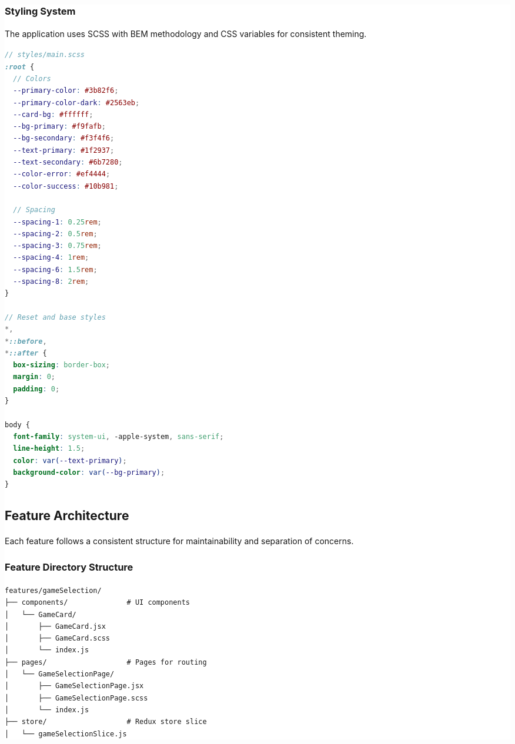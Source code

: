 ### Styling System

The application uses SCSS with BEM methodology and CSS variables for consistent theming.

```scss
// styles/main.scss
:root {
  // Colors
  --primary-color: #3b82f6;
  --primary-color-dark: #2563eb;
  --card-bg: #ffffff;
  --bg-primary: #f9fafb;
  --bg-secondary: #f3f4f6;
  --text-primary: #1f2937;
  --text-secondary: #6b7280;
  --color-error: #ef4444;
  --color-success: #10b981;
  
  // Spacing
  --spacing-1: 0.25rem;
  --spacing-2: 0.5rem;
  --spacing-3: 0.75rem;
  --spacing-4: 1rem;
  --spacing-6: 1.5rem;
  --spacing-8: 2rem;
}

// Reset and base styles
*,
*::before,
*::after {
  box-sizing: border-box;
  margin: 0;
  padding: 0;
}

body {
  font-family: system-ui, -apple-system, sans-serif;
  line-height: 1.5;
  color: var(--text-primary);
  background-color: var(--bg-primary);
}
```

## Feature Architecture

Each feature follows a consistent structure for maintainability and separation of concerns.

### Feature Directory Structure

```
features/gameSelection/
├── components/              # UI components
│   └── GameCard/
│       ├── GameCard.jsx
│       ├── GameCard.scss
│       └── index.js
├── pages/                   # Pages for routing
│   └── GameSelectionPage/
│       ├── GameSelectionPage.jsx
│       ├── GameSelectionPage.scss
│       └── index.js
├── store/                   # Redux store slice
│   └── gameSelectionSlice.js
```